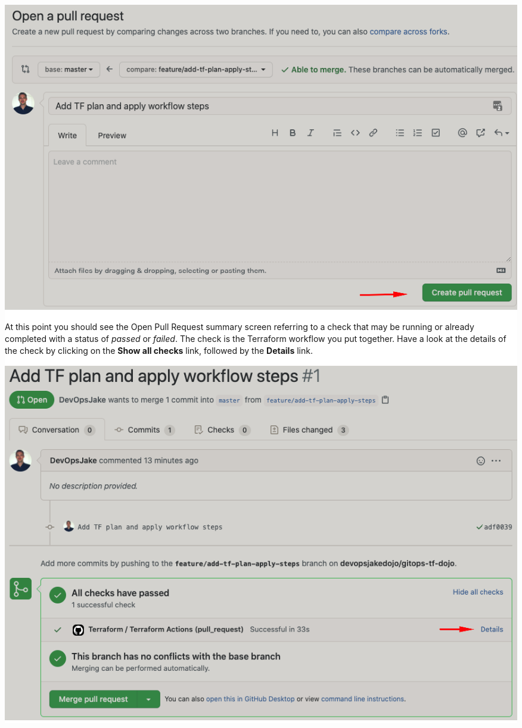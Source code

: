 ![create-pr-tf-plan-apply-steps](./images/create-pr-tf-plan-apply-steps.png)

At this point you should see the Open Pull Request summary screen referring to a check that may be running or already completed with a status of *passed* or *failed*. The check is the Terraform workflow you put together. Have a look at the details of the check by clicking on the **Show all checks** link, followed by the **Details** link.

![pr-tf-plan-apply-check-summary](./images/pr-tf-plan-apply-check-summary.png)
